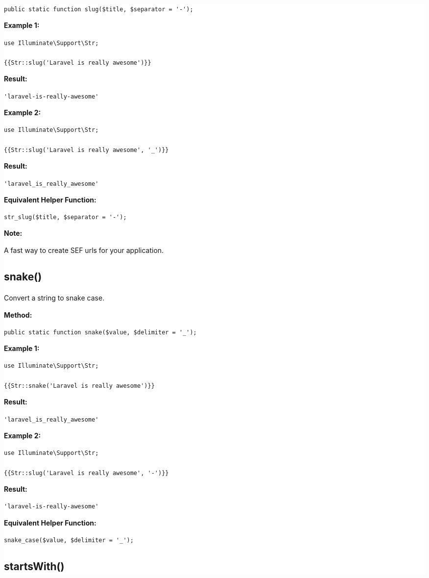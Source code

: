 	public static function slug($title, $separator = '-');
	
**Example 1:**
	
	use Illuminate\Support\Str;
	
	{{Str::slug('Laravel is really awesome')}}
	
**Result:**

	'laravel-is-really-awesome'
	
**Example 2:**
	
	use Illuminate\Support\Str;
	
	{{Str::slug('Laravel is really awesome', '_')}}
	
**Result:**

	'laravel_is_really_awesome'
	
**Equivalent Helper Function:**

	str_slug($title, $separator = '-');
	
**Note:**

A fast way to create SEF urls for your application.
	
## snake()

Convert a string to snake case.

**Method:**

	public static function snake($value, $delimiter = '_');
	
**Example 1:**
	
	use Illuminate\Support\Str;
	
	{{Str::snake('Laravel is really awesome')}}
	
**Result:**

	'laravel_is_really_awesome'
	
**Example 2:**
	
	use Illuminate\Support\Str;
	
	{{Str::slug('Laravel is really awesome', '-')}}
	
**Result:**

	'laravel-is-really-awesome'
	
**Equivalent Helper Function:**

	snake_case($value, $delimiter = '_');
	
## startsWith()
